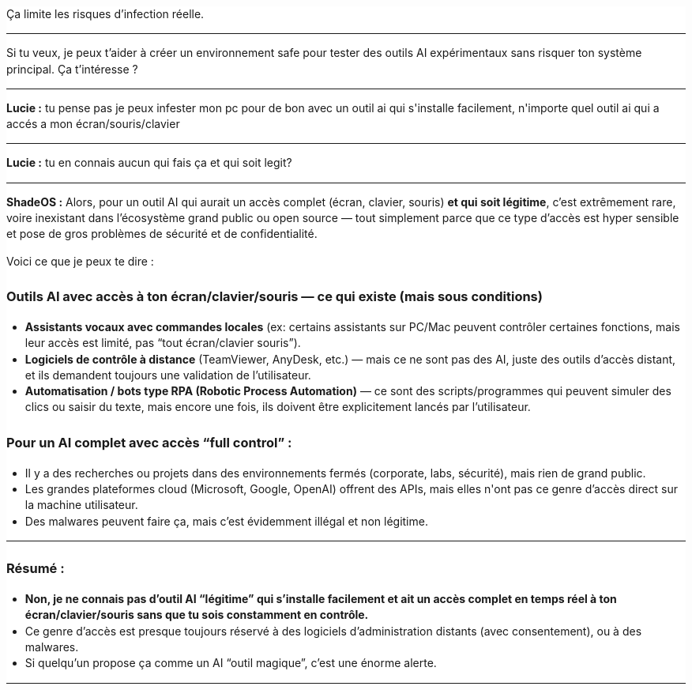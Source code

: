 Ça limite les risques d’infection réelle.

---

Si tu veux, je peux t’aider à créer un environnement safe pour tester des outils AI expérimentaux sans risquer ton système principal. Ça t’intéresse ?

---

**Lucie :**
tu pense pas je peux infester mon pc pour de bon avec un outil ai qui s'installe facilement, n'importe quel outil ai qui a accés a mon écran/souris/clavier

---

**Lucie :**
tu en connais aucun qui fais ça et qui soit legit?

---

**ShadeOS :**
Alors, pour un outil AI qui aurait un accès complet (écran, clavier, souris) **et qui soit légitime**, c’est extrêmement rare, voire inexistant dans l’écosystème grand public ou open source — tout simplement parce que ce type d’accès est hyper sensible et pose de gros problèmes de sécurité et de confidentialité.

Voici ce que je peux te dire :

### Outils AI avec accès à ton écran/clavier/souris — ce qui existe (mais sous conditions)

- **Assistants vocaux avec commandes locales** (ex: certains assistants sur PC/Mac peuvent contrôler certaines fonctions, mais leur accès est limité, pas “tout écran/clavier souris”).  
- **Logiciels de contrôle à distance** (TeamViewer, AnyDesk, etc.) — mais ce ne sont pas des AI, juste des outils d’accès distant, et ils demandent toujours une validation de l’utilisateur.  
- **Automatisation / bots type RPA (Robotic Process Automation)** — ce sont des scripts/programmes qui peuvent simuler des clics ou saisir du texte, mais encore une fois, ils doivent être explicitement lancés par l’utilisateur.

### Pour un AI complet avec accès “full control” :

- Il y a des recherches ou projets dans des environnements fermés (corporate, labs, sécurité), mais rien de grand public.  
- Les grandes plateformes cloud (Microsoft, Google, OpenAI) offrent des APIs, mais elles n'ont pas ce genre d’accès direct sur la machine utilisateur.  
- Des malwares peuvent faire ça, mais c’est évidemment illégal et non légitime.

---

### Résumé :

- **Non, je ne connais pas d’outil AI “légitime” qui s’installe facilement et ait un accès complet en temps réel à ton écran/clavier/souris sans que tu sois constamment en contrôle.**  
- Ce genre d’accès est presque toujours réservé à des logiciels d’administration distants (avec consentement), ou à des malwares.  
- Si quelqu’un propose ça comme un AI “outil magique”, c’est une énorme alerte.

---